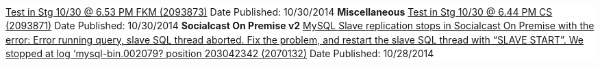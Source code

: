   <tr>
    <td valign="top" width="727">
      <a href="http://vmw.re/1x1Juj0">Test in Stg 10/30 @ 6.53 PM FKM (2093873)</a>
    </td>
  </tr>
  
  <tr>
    <td valign="top" width="727">
      Date Published: 10/30/2014
    </td>
  </tr>
  
  <tr>
    <td valign="top" width="727">
    </td>
  </tr>
  
  <tr>
    <td valign="top" width="727">
      <strong>Miscellaneous</strong>
    </td>
  </tr>
  
  <tr>
    <td valign="top" width="727">
      <a href="http://vmw.re/1x1JwY9">Test in Stg 10/30 @ 6.44 PM CS (2093871)</a>
    </td>
  </tr>
  
  <tr>
    <td valign="top" width="727">
      Date Published: 10/30/2014
    </td>
  </tr>
  
  <tr>
    <td valign="top" width="727">
    </td>
  </tr>
  
  <tr>
    <td valign="top" width="727">
      <strong>Socialcast On Premise v2</strong>
    </td>
  </tr>
  
  <tr>
    <td valign="top" width="727">
      <a href="http://vmw.re/1tzKb36">MySQL Slave replication stops in Socialcast On Premise with the error: Error running query, slave SQL thread aborted. Fix the problem, and restart the slave SQL thread with “SLAVE START”. We stopped at log ‘mysql-bin.002079? position 203042342 (2070132)</a>
    </td>
  </tr>
  
  <tr>
    <td valign="top" width="727">
      Date Published: 10/28/2014
    </td>
  </tr>
  